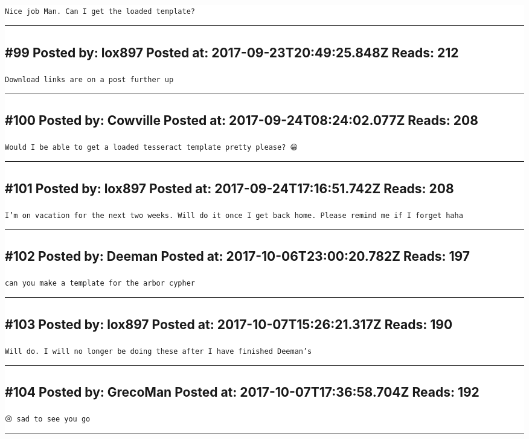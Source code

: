 ```
Nice job Man. Can I get the loaded template?
```

---
## \#99 Posted by: lox897 Posted at: 2017-09-23T20:49:25.848Z Reads: 212

```
Download links are on a post further up
```

---
## \#100 Posted by: Cowville Posted at: 2017-09-24T08:24:02.077Z Reads: 208

```
Would I be able to get a loaded tesseract template pretty please? 😁
```

---
## \#101 Posted by: lox897 Posted at: 2017-09-24T17:16:51.742Z Reads: 208

```
I’m on vacation for the next two weeks. Will do it once I get back home. Please remind me if I forget haha
```

---
## \#102 Posted by: Deeman Posted at: 2017-10-06T23:00:20.782Z Reads: 197

```
can you make a template for the arbor cypher
```

---
## \#103 Posted by: lox897 Posted at: 2017-10-07T15:26:21.317Z Reads: 190

```
Will do. I will no longer be doing these after I have finished Deeman’s
```

---
## \#104 Posted by: GrecoMan Posted at: 2017-10-07T17:36:58.704Z Reads: 192

```
😢 sad to see you go
```

---